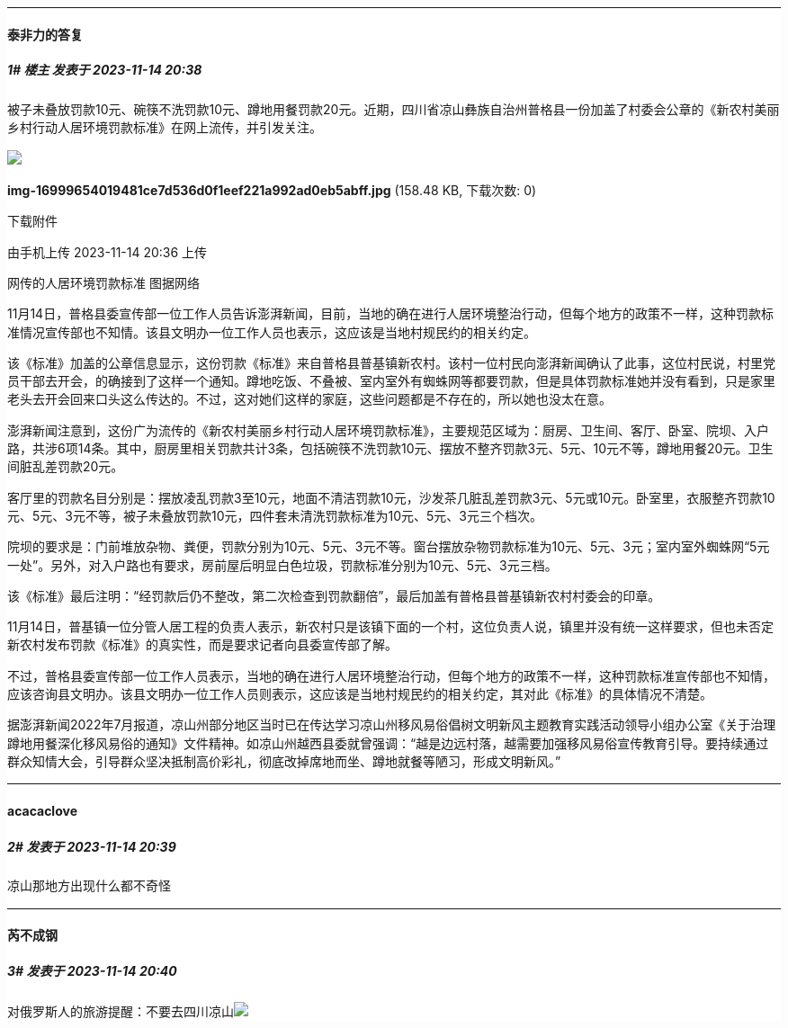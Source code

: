 
*****

####  泰非力的答复  
##### 1#       楼主       发表于 2023-11-14 20:38

被子未叠放罚款10元、碗筷不洗罚款10元、蹲地用餐罚款20元。近期，四川省凉山彝族自治州普格县一份加盖了村委会公章的《新农村美丽乡村行动人居环境罚款标准》在网上流传，并引发关注。

<img src="https://img.saraba1st.com/forum/202311/14/203647r8ht1nh5ykp4hhln.jpg" referrerpolicy="no-referrer">

<strong>img-16999654019481ce7d536d0f1eef221a992ad0eb5abff.jpg</strong> (158.48 KB, 下载次数: 0)

下载附件

由手机上传
2023-11-14 20:36 上传

网传的人居环境罚款标准 图据网络

11月14日，普格县委宣传部一位工作人员告诉澎湃新闻，目前，当地的确在进行人居环境整治行动，但每个地方的政策不一样，这种罚款标准情况宣传部也不知情。该县文明办一位工作人员也表示，这应该是当地村规民约的相关约定。

该《标准》加盖的公章信息显示，这份罚款《标准》来自普格县普基镇新农村。该村一位村民向澎湃新闻确认了此事，这位村民说，村里党员干部去开会，的确接到了这样一个通知。蹲地吃饭、不叠被、室内室外有蜘蛛网等都要罚款，但是具体罚款标准她并没有看到，只是家里老头去开会回来口头这么传达的。不过，这对她们这样的家庭，这些问题都是不存在的，所以她也没太在意。

澎湃新闻注意到，这份广为流传的《新农村美丽乡村行动人居环境罚款标准》，主要规范区域为：厨房、卫生间、客厅、卧室、院坝、入户路，共涉6项14条。其中，厨房里相关罚款共计3条，包括碗筷不洗罚款10元、摆放不整齐罚款3元、5元、10元不等，蹲地用餐20元。卫生间脏乱差罚款20元。

客厅里的罚款名目分别是：摆放凌乱罚款3至10元，地面不清洁罚款10元，沙发茶几脏乱差罚款3元、5元或10元。卧室里，衣服整齐罚款10元、5元、3元不等，被子未叠放罚款10元，四件套未清洗罚款标准为10元、5元、3元三个档次。

院坝的要求是：门前堆放杂物、粪便，罚款分别为10元、5元、3元不等。窗台摆放杂物罚款标准为10元、5元、3元；室内室外蜘蛛网“5元一处”。另外，对入户路也有要求，房前屋后明显白色垃圾，罚款标准分别为10元、5元、3元三档。

该《标准》最后注明：“经罚款后仍不整改，第二次检查到罚款翻倍”，最后加盖有普格县普基镇新农村村委会的印章。

11月14日，普基镇一位分管人居工程的负责人表示，新农村只是该镇下面的一个村，这位负责人说，镇里并没有统一这样要求，但也未否定新农村发布罚款《标准》的真实性，而是要求记者向县委宣传部了解。

不过，普格县委宣传部一位工作人员表示，当地的确在进行人居环境整治行动，但每个地方的政策不一样，这种罚款标准宣传部也不知情，应该咨询县文明办。该县文明办一位工作人员则表示，这应该是当地村规民约的相关约定，其对此《标准》的具体情况不清楚。

据澎湃新闻2022年7月报道，凉山州部分地区当时已在传达学习凉山州移风易俗倡树文明新风主题教育实践活动领导小组办公室《关于治理蹲地用餐深化移风易俗的通知》文件精神。如凉山州越西县委就曾强调：“越是边远村落，越需要加强移风易俗宣传教育引导。要持续通过群众知情大会，引导群众坚决抵制高价彩礼，彻底改掉席地而坐、蹲地就餐等陋习，形成文明新风。”

*****

####  acacaclove  
##### 2#       发表于 2023-11-14 20:39

凉山那地方出现什么都不奇怪

*****

####  芮不成钢  
##### 3#       发表于 2023-11-14 20:40

对俄罗斯人的旅游提醒：不要去四川凉山<img src="https://static.saraba1st.com/image/smiley/face2017/067.png" referrerpolicy="no-referrer">
